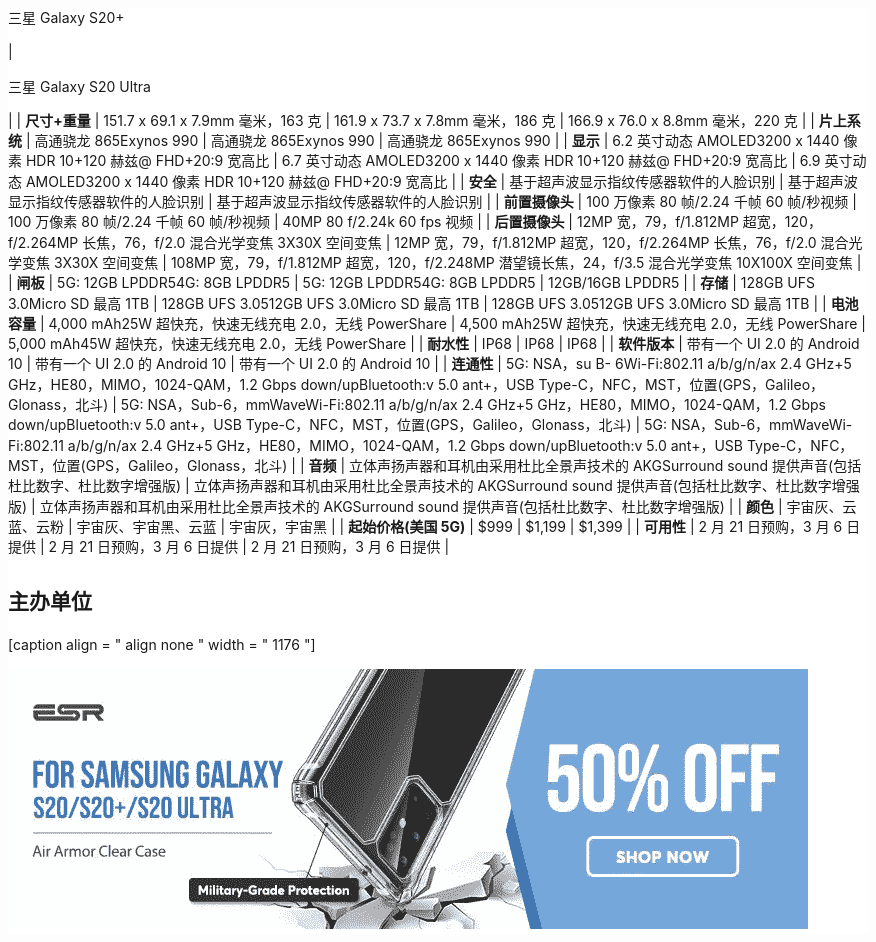 三星 Galaxy S20+

 | 

三星 Galaxy S20 Ultra

 |
| **尺寸+重量** | 151.7 x 69.1 x 7.9mm 毫米，163 克 | 161.9 x 73.7 x 7.8mm 毫米，186 克 | 166.9 x 76.0 x 8.8mm 毫米，220 克 |
| **片上系统** | 高通骁龙 865Exynos 990 | 高通骁龙 865Exynos 990 | 高通骁龙 865Exynos 990 |
| **显示** | 6.2 英寸动态 AMOLED3200 x 1440 像素 HDR 10+120 赫兹@ FHD+20:9 宽高比 | 6.7 英寸动态 AMOLED3200 x 1440 像素 HDR 10+120 赫兹@ FHD+20:9 宽高比 | 6.9 英寸动态 AMOLED3200 x 1440 像素 HDR 10+120 赫兹@ FHD+20:9 宽高比 |
| **安全** | 基于超声波显示指纹传感器软件的人脸识别 | 基于超声波显示指纹传感器软件的人脸识别 | 基于超声波显示指纹传感器软件的人脸识别 |
| **前置摄像头** | 100 万像素 80 帧/2.24 千帧 60 帧/秒视频 | 100 万像素 80 帧/2.24 千帧 60 帧/秒视频 | 40MP 80 f/2.24k 60 fps 视频 |
| **后置摄像头** | 12MP 宽，79，f/1.812MP 超宽，120，f/2.264MP 长焦，76，f/2.0 混合光学变焦 3X30X 空间变焦 | 12MP 宽，79，f/1.812MP 超宽，120，f/2.264MP 长焦，76，f/2.0 混合光学变焦 3X30X 空间变焦 | 108MP 宽，79，f/1.812MP 超宽，120，f/2.248MP 潜望镜长焦，24，f/3.5 混合光学变焦 10X100X 空间变焦 |
| **闸板** | 5G: 12GB LPDDR54G: 8GB LPDDR5 | 5G: 12GB LPDDR54G: 8GB LPDDR5 | 12GB/16GB LPDDR5 |
| **存储** | 128GB UFS 3.0Micro SD 最高 1TB | 128GB UFS 3.0512GB UFS 3.0Micro SD 最高 1TB | 128GB UFS 3.0512GB UFS 3.0Micro SD 最高 1TB |
| **电池容量** | 4,000 mAh25W 超快充，快速无线充电 2.0，无线 PowerShare | 4,500 mAh25W 超快充，快速无线充电 2.0，无线 PowerShare | 5,000 mAh45W 超快充，快速无线充电 2.0，无线 PowerShare |
| **耐水性** | IP68 | IP68 | IP68 |
| **软件版本** | 带有一个 UI 2.0 的 Android 10 | 带有一个 UI 2.0 的 Android 10 | 带有一个 UI 2.0 的 Android 10 |
| **连通性** | 5G: NSA，su B- 6Wi-Fi:802.11 a/b/g/n/ax 2.4 GHz+5 GHz，HE80，MIMO，1024-QAM，1.2 Gbps down/upBluetooth:v 5.0 ant+，USB Type-C，NFC，MST，位置(GPS，Galileo，Glonass，北斗) | 5G: NSA，Sub-6，mmWaveWi-Fi:802.11 a/b/g/n/ax 2.4 GHz+5 GHz，HE80，MIMO，1024-QAM，1.2 Gbps down/upBluetooth:v 5.0 ant+，USB Type-C，NFC，MST，位置(GPS，Galileo，Glonass，北斗) | 5G: NSA，Sub-6，mmWaveWi-Fi:802.11 a/b/g/n/ax 2.4 GHz+5 GHz，HE80，MIMO，1024-QAM，1.2 Gbps down/upBluetooth:v 5.0 ant+，USB Type-C，NFC，MST，位置(GPS，Galileo，Glonass，北斗) |
| **音频** | 立体声扬声器和耳机由采用杜比全景声技术的 AKGSurround sound 提供声音(包括杜比数字、杜比数字增强版) | 立体声扬声器和耳机由采用杜比全景声技术的 AKGSurround sound 提供声音(包括杜比数字、杜比数字增强版) | 立体声扬声器和耳机由采用杜比全景声技术的 AKGSurround sound 提供声音(包括杜比数字、杜比数字增强版) |
| **颜色** | 宇宙灰、云蓝、云粉 | 宇宙灰、宇宙黑、云蓝 | 宇宙灰，宇宙黑 |
| **起始价格(美国 5G)** | $999 | $1,199 | $1,399 |
| **可用性** | 2 月 21 日预购，3 月 6 日提供 | 2 月 21 日预购，3 月 6 日提供 | 2 月 21 日预购，3 月 6 日提供 |

## 主办单位

[caption align = " align none " width = " 1176 "]

[![](img/1af1c958f3a9fa0ae1193248210cbea8.png)](https://www.amazon.com/stores/page/92711DEE-81B9-47C5-BC75-739DD5991134?ingress=3&visitId=4e20f473-45ea-43ea-a56a-834564558832&tag=xdadev04-20&ascsubtag=UUxdaUeUpU27299)
